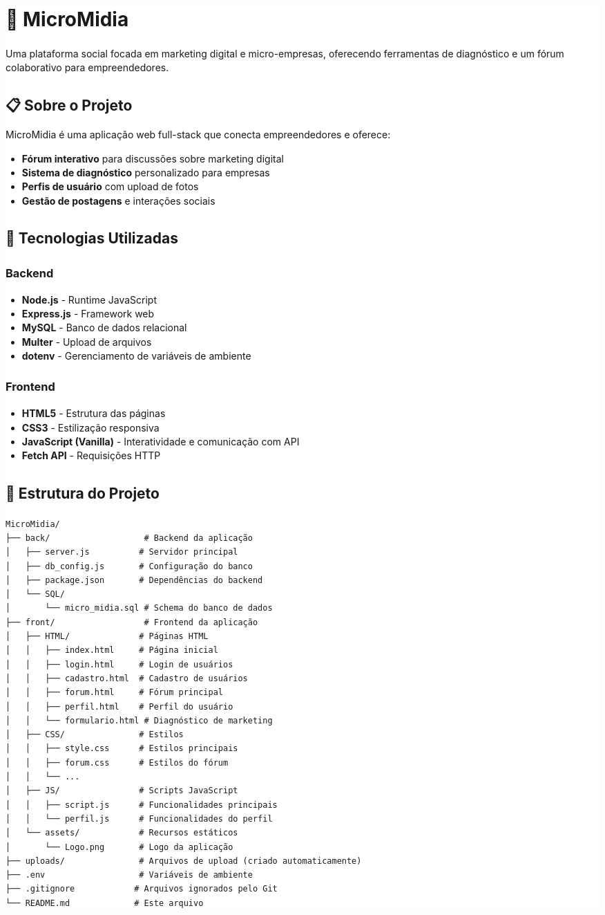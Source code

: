 # 🎯 MicroMidia

Uma plataforma social focada em marketing digital e micro-empresas, oferecendo ferramentas de diagnóstico e um fórum colaborativo para empreendedores.

## 📋 Sobre o Projeto

MicroMidia é uma aplicação web full-stack que conecta empreendedores e oferece:
- **Fórum interativo** para discussões sobre marketing digital
- **Sistema de diagnóstico** personalizado para empresas
- **Perfis de usuário** com upload de fotos
- **Gestão de postagens** e interações sociais

## 🚀 Tecnologias Utilizadas

### Backend
- **Node.js** - Runtime JavaScript
- **Express.js** - Framework web
- **MySQL** - Banco de dados relacional
- **Multer** - Upload de arquivos
- **dotenv** - Gerenciamento de variáveis de ambiente

### Frontend
- **HTML5** - Estrutura das páginas
- **CSS3** - Estilização responsiva
- **JavaScript (Vanilla)** - Interatividade e comunicação com API
- **Fetch API** - Requisições HTTP

## 📁 Estrutura do Projeto

```
MicroMidia/
├── back/                   # Backend da aplicação
│   ├── server.js          # Servidor principal
│   ├── db_config.js       # Configuração do banco
│   ├── package.json       # Dependências do backend
│   └── SQL/
│       └── micro_midia.sql # Schema do banco de dados
├── front/                  # Frontend da aplicação
│   ├── HTML/              # Páginas HTML
│   │   ├── index.html     # Página inicial
│   │   ├── login.html     # Login de usuários
│   │   ├── cadastro.html  # Cadastro de usuários
│   │   ├── forum.html     # Fórum principal
│   │   ├── perfil.html    # Perfil do usuário
│   │   └── formulario.html # Diagnóstico de marketing
│   ├── CSS/               # Estilos
│   │   ├── style.css      # Estilos principais
│   │   ├── forum.css      # Estilos do fórum
│   │   └── ...
│   ├── JS/                # Scripts JavaScript
│   │   ├── script.js      # Funcionalidades principais
│   │   └── perfil.js      # Funcionalidades do perfil
│   └── assets/            # Recursos estáticos
│       └── Logo.png       # Logo da aplicação
├── uploads/               # Arquivos de upload (criado automaticamente)
├── .env                   # Variáveis de ambiente
├── .gitignore            # Arquivos ignorados pelo Git
└── README.md             # Este arquivo
```
